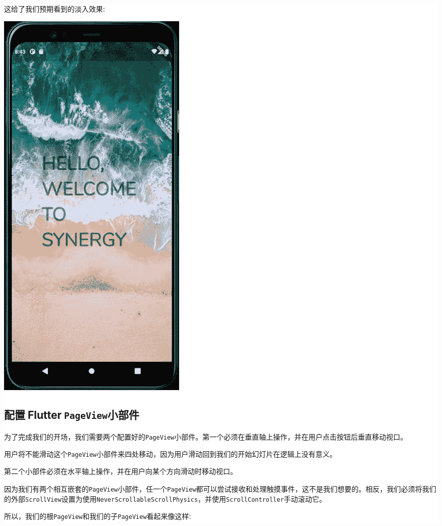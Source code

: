 这给了我们预期看到的淡入效果:

![Adding The Fade-In Button To "GET STARTED"](img/81b9ee6a2d81363e17baef4c7cb1e68f.png)

## 配置 Flutter `PageView`小部件

为了完成我们的开场，我们需要两个配置好的`PageView`小部件。第一个必须在垂直轴上操作，并在用户点击按钮后垂直移动视口。

用户将不能滑动这个`PageView`小部件来四处移动，因为用户滑动回到我们的开始幻灯片在逻辑上没有意义。

第二个小部件必须在水平轴上操作，并在用户向某个方向滑动时移动视口。

因为我们有两个相互嵌套的`PageView`小部件，任一个`PageView`都可以尝试接收和处理触摸事件，这不是我们想要的。相反，我们必须将我们的外部`ScrollView`设置为使用`NeverScrollableScrollPhysics`，并使用`ScrollController`手动滚动它。

所以，我们的根`PageView`和我们的子`PageView`看起来像这样:
